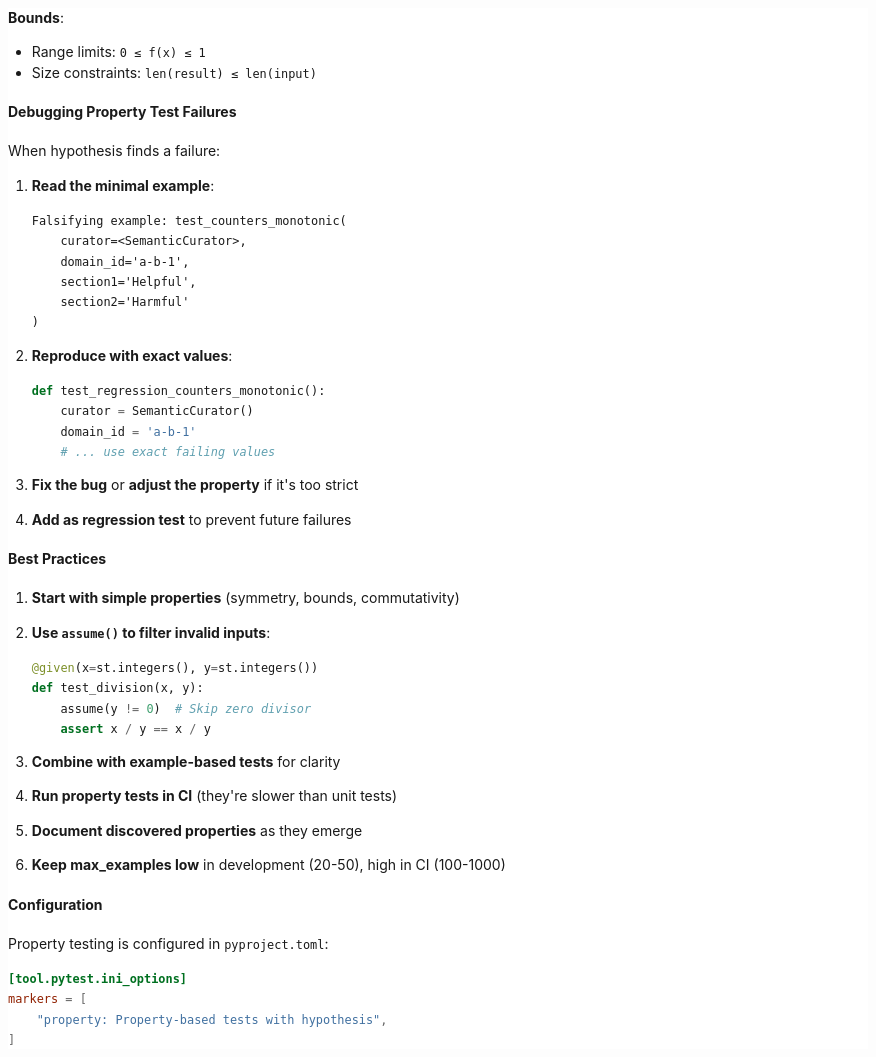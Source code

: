 **Bounds**:
- Range limits: `0 ≤ f(x) ≤ 1`
- Size constraints: `len(result) ≤ len(input)`

#### Debugging Property Test Failures

When hypothesis finds a failure:

1. **Read the minimal example**:
   ```
   Falsifying example: test_counters_monotonic(
       curator=<SemanticCurator>,
       domain_id='a-b-1',
       section1='Helpful',
       section2='Harmful'
   )
   ```

2. **Reproduce with exact values**:
   ```python
   def test_regression_counters_monotonic():
       curator = SemanticCurator()
       domain_id = 'a-b-1'
       # ... use exact failing values
   ```

3. **Fix the bug** or **adjust the property** if it's too strict

4. **Add as regression test** to prevent future failures

#### Best Practices

1. **Start with simple properties** (symmetry, bounds, commutativity)
2. **Use `assume()` to filter invalid inputs**:
   ```python
   @given(x=st.integers(), y=st.integers())
   def test_division(x, y):
       assume(y != 0)  # Skip zero divisor
       assert x / y == x / y
   ```

3. **Combine with example-based tests** for clarity
4. **Run property tests in CI** (they're slower than unit tests)
5. **Document discovered properties** as they emerge
6. **Keep max_examples low** in development (20-50), high in CI (100-1000)

#### Configuration

Property testing is configured in `pyproject.toml`:

```toml
[tool.pytest.ini_options]
markers = [
    "property: Property-based tests with hypothesis",
]
```
